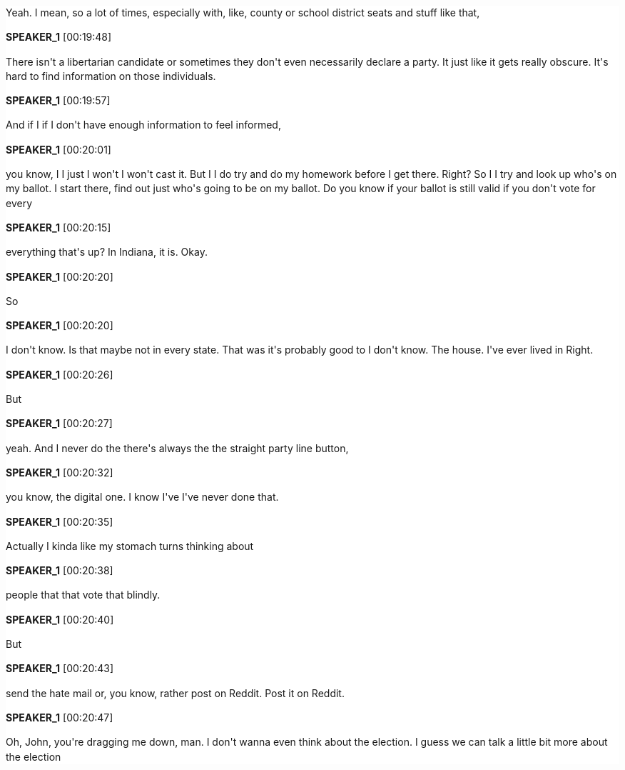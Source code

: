 Yeah. I mean, so a lot of times, especially with, like, county or school district seats and stuff like that,

**SPEAKER_1** [00:19:48]

There isn't a libertarian candidate or sometimes they don't even necessarily declare a party. It just like it gets really obscure. It's hard to find information on those individuals.

**SPEAKER_1** [00:19:57]

And if I if I don't have enough information to feel informed,

**SPEAKER_1** [00:20:01]

you know, I I just I won't I won't cast it. But I I do try and do my homework before I get there. Right? So I I try and look up who's on my ballot. I start there, find out just who's going to be on my ballot. Do you know if your ballot is still valid if you don't vote for every

**SPEAKER_1** [00:20:15]

everything that's up? In Indiana, it is. Okay.

**SPEAKER_1** [00:20:20]

So

**SPEAKER_1** [00:20:20]

I don't know. Is that maybe not in every state. That was it's probably good to I don't know. The house. I've ever lived in Right.

**SPEAKER_1** [00:20:26]

But

**SPEAKER_1** [00:20:27]

yeah. And I never do the there's always the the straight party line button,

**SPEAKER_1** [00:20:32]

you know, the digital one. I know I've I've never done that.

**SPEAKER_1** [00:20:35]

Actually I kinda like my stomach turns thinking about

**SPEAKER_1** [00:20:38]

people that that vote that blindly.

**SPEAKER_1** [00:20:40]

But

**SPEAKER_1** [00:20:43]

send the hate mail or, you know, rather post on Reddit. Post it on Reddit.

**SPEAKER_1** [00:20:47]

Oh, John, you're dragging me down, man. I don't wanna even think about the election. I guess we can talk a little bit more about the election
